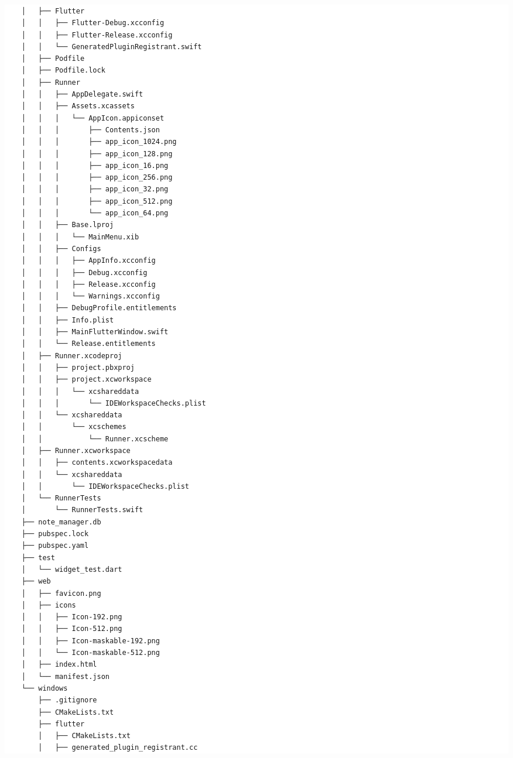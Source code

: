 ```sh
    │   ├── Flutter
    │   │   ├── Flutter-Debug.xcconfig
    │   │   ├── Flutter-Release.xcconfig
    │   │   └── GeneratedPluginRegistrant.swift
    │   ├── Podfile
    │   ├── Podfile.lock
    │   ├── Runner
    │   │   ├── AppDelegate.swift
    │   │   ├── Assets.xcassets
    │   │   │   └── AppIcon.appiconset
    │   │   │       ├── Contents.json
    │   │   │       ├── app_icon_1024.png
    │   │   │       ├── app_icon_128.png
    │   │   │       ├── app_icon_16.png
    │   │   │       ├── app_icon_256.png
    │   │   │       ├── app_icon_32.png
    │   │   │       ├── app_icon_512.png
    │   │   │       └── app_icon_64.png
    │   │   ├── Base.lproj
    │   │   │   └── MainMenu.xib
    │   │   ├── Configs
    │   │   │   ├── AppInfo.xcconfig
    │   │   │   ├── Debug.xcconfig
    │   │   │   ├── Release.xcconfig
    │   │   │   └── Warnings.xcconfig
    │   │   ├── DebugProfile.entitlements
    │   │   ├── Info.plist
    │   │   ├── MainFlutterWindow.swift
    │   │   └── Release.entitlements
    │   ├── Runner.xcodeproj
    │   │   ├── project.pbxproj
    │   │   ├── project.xcworkspace
    │   │   │   └── xcshareddata
    │   │   │       └── IDEWorkspaceChecks.plist
    │   │   └── xcshareddata
    │   │       └── xcschemes
    │   │           └── Runner.xcscheme
    │   ├── Runner.xcworkspace
    │   │   ├── contents.xcworkspacedata
    │   │   └── xcshareddata
    │   │       └── IDEWorkspaceChecks.plist
    │   └── RunnerTests
    │       └── RunnerTests.swift
    ├── note_manager.db
    ├── pubspec.lock
    ├── pubspec.yaml
    ├── test
    │   └── widget_test.dart
    ├── web
    │   ├── favicon.png
    │   ├── icons
    │   │   ├── Icon-192.png
    │   │   ├── Icon-512.png
    │   │   ├── Icon-maskable-192.png
    │   │   └── Icon-maskable-512.png
    │   ├── index.html
    │   └── manifest.json
    └── windows
        ├── .gitignore
        ├── CMakeLists.txt
        ├── flutter
        │   ├── CMakeLists.txt
        │   ├── generated_plugin_registrant.cc
```